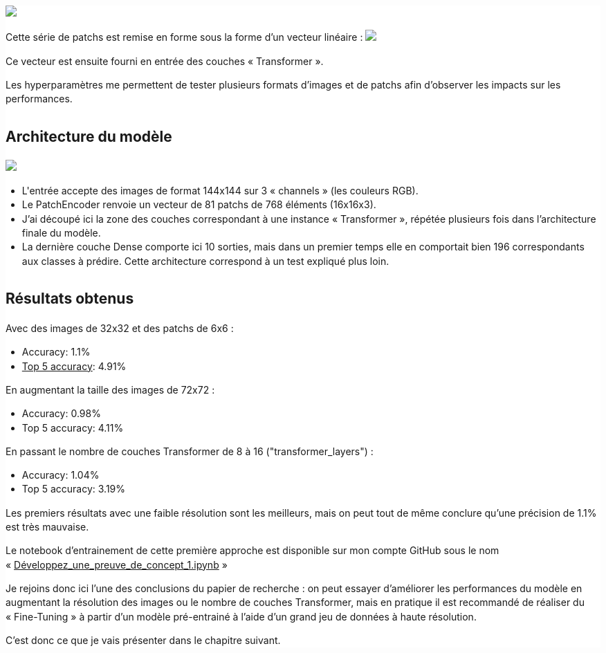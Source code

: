 ![](img/Aspose.Words.9756c378-0560-4c16-b0ed-666e4d62b53b.012.png)

Cette série de patchs est remise en forme sous la forme d’un vecteur linéaire :
![](img/Aspose.Words.9756c378-0560-4c16-b0ed-666e4d62b53b.013.png)

Ce vecteur est ensuite fourni en entrée des couches « Transformer ».

Les hyperparamètres me permettent de tester plusieurs formats d’images et de patchs 
afin d’observer les impacts sur les performances. 

## Architecture du modèle

![](img/Aspose.Words.9756c378-0560-4c16-b0ed-666e4d62b53b.014.png)

- L'entrée accepte des images de format 144x144 sur 3 « channels » (les couleurs RGB).
- Le PatchEncoder renvoie un vecteur de 81 patchs de 768 éléments (16x16x3).
- J’ai découpé ici la zone des couches correspondant à une instance « Transformer », répétée plusieurs fois dans l’architecture finale du modèle.
- La dernière couche Dense comporte ici 10 sorties, mais dans un premier temps elle en comportait bien 196 correspondants aux classes à prédire. Cette architecture correspond à un test expliqué plus loin.

## Résultats obtenus

Avec des images de 32x32 et des patchs de 6x6 :

- Accuracy: 1.1%
- [Top 5 accuracy](https://towardsdatascience.com/accuracy-and-loss-things-to-know-about-the-top-1-and-top-5-accuracy-1d6beb8f6df3): 4.91%

En augmentant la taille des images de 72x72 :

- Accuracy: 0.98%
- Top 5 accuracy: 4.11%

En passant le nombre de couches Transformer de 8 à 16 ("transformer\_layers") :

- Accuracy: 1.04%
- Top 5 accuracy: 3.19%

Les premiers résultats avec une faible résolution sont les meilleurs, mais on peut tout de 
même conclure qu’une précision de 1.1% est très mauvaise.

Le notebook d’entrainement de cette première approche est disponible sur mon compte GitHub 
sous le nom « [Développez\_une\_preuve\_de\_concept\_1.ipynb](https://github.com/JulienGremillot/OpenClassrooms_Ingenieur_Machine_Learning/blob/main/P7%20-%20D%C3%A9veloppez%20une%20preuve%20de%20concept/D%C3%A9veloppez_une_preuve_de_concept_1.ipynb) »

Je rejoins donc ici l’une des conclusions du papier de recherche : 
on peut essayer d’améliorer les performances du modèle en augmentant la résolution des 
images ou le nombre de couches Transformer, mais en pratique il est recommandé de réaliser 
du « Fine-Tuning » à partir d’un modèle pré-entrainé à l’aide d’un grand jeu de données
à haute résolution.

C’est donc ce que je vais présenter dans le chapitre suivant.
